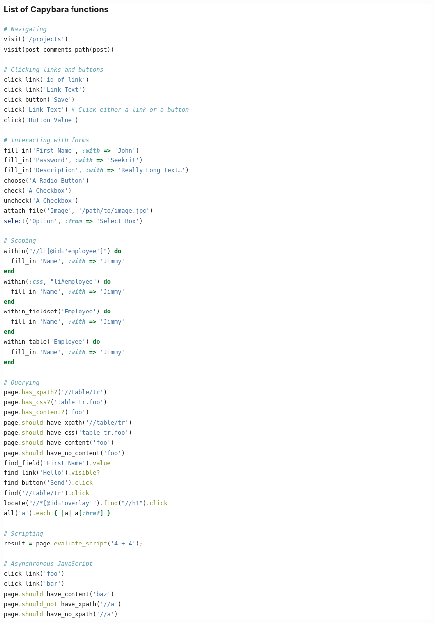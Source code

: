 ### List of Capybara functions

```ruby
# Navigating
visit('/projects')
visit(post_comments_path(post))

# Clicking links and buttons
click_link('id-of-link')
click_link('Link Text')
click_button('Save')
click('Link Text') # Click either a link or a button
click('Button Value')

# Interacting with forms
fill_in('First Name', :with => 'John')
fill_in('Password', :with => 'Seekrit')
fill_in('Description', :with => 'Really Long Text…')
choose('A Radio Button')
check('A Checkbox')
uncheck('A Checkbox')
attach_file('Image', '/path/to/image.jpg')
select('Option', :from => 'Select Box')

# Scoping
within("//li[@id='employee']") do
  fill_in 'Name', :with => 'Jimmy'
end
within(:css, "li#employee") do
  fill_in 'Name', :with => 'Jimmy'
end
within_fieldset('Employee') do
  fill_in 'Name', :with => 'Jimmy'
end
within_table('Employee') do
  fill_in 'Name', :with => 'Jimmy'
end

# Querying
page.has_xpath?('//table/tr')
page.has_css?('table tr.foo')
page.has_content?('foo')
page.should have_xpath('//table/tr')
page.should have_css('table tr.foo')
page.should have_content('foo')
page.should have_no_content('foo')
find_field('First Name').value
find_link('Hello').visible?
find_button('Send').click
find('//table/tr').click
locate("//*[@id='overlay'").find("//h1").click
all('a').each { |a| a[:href] }

# Scripting
result = page.evaluate_script('4 + 4');

# Asynchronous JavaScript
click_link('foo')
click_link('bar')
page.should have_content('baz')
page.should_not have_xpath('//a')
page.should have_no_xpath('//a')

```
